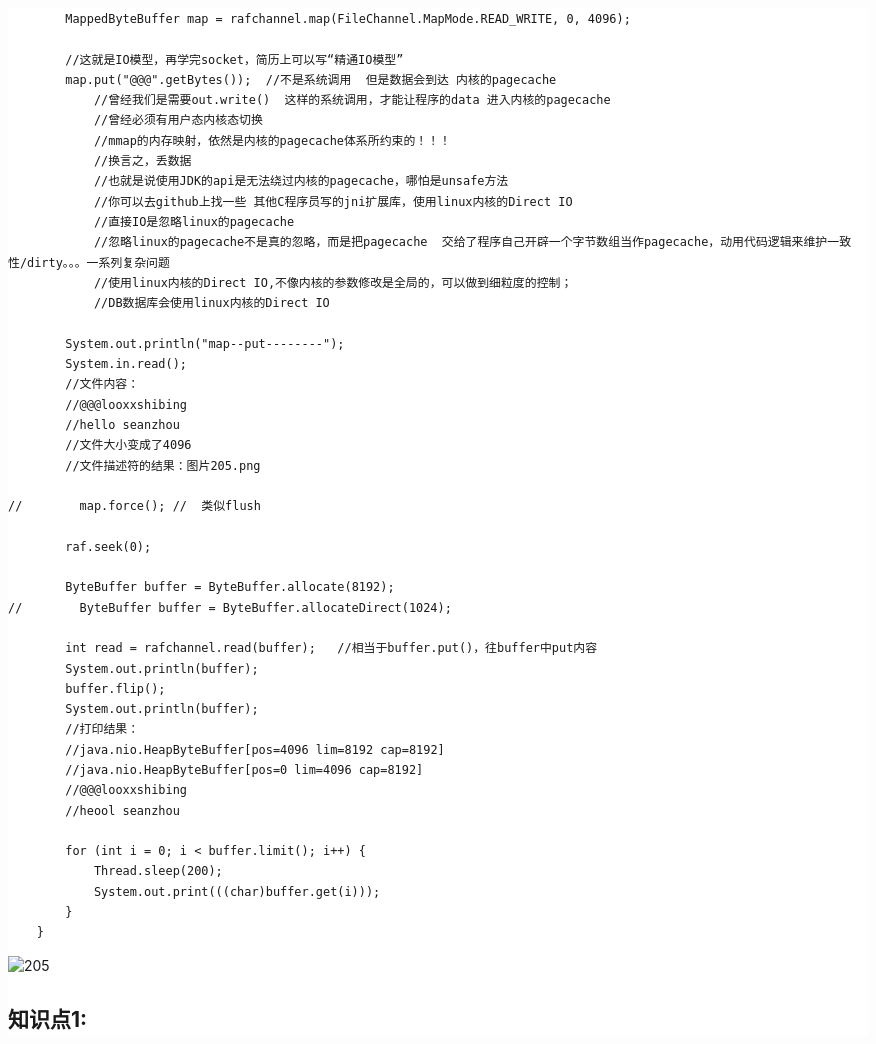 ```
        MappedByteBuffer map = rafchannel.map(FileChannel.MapMode.READ_WRITE, 0, 4096);

        //这就是IO模型，再学完socket，简历上可以写“精通IO模型”
        map.put("@@@".getBytes());  //不是系统调用  但是数据会到达 内核的pagecache
            //曾经我们是需要out.write()  这样的系统调用，才能让程序的data 进入内核的pagecache
            //曾经必须有用户态内核态切换
            //mmap的内存映射，依然是内核的pagecache体系所约束的！！！
            //换言之，丢数据
            //也就是说使用JDK的api是无法绕过内核的pagecache，哪怕是unsafe方法
            //你可以去github上找一些 其他C程序员写的jni扩展库，使用linux内核的Direct IO
            //直接IO是忽略linux的pagecache
            //忽略linux的pagecache不是真的忽略，而是把pagecache  交给了程序自己开辟一个字节数组当作pagecache，动用代码逻辑来维护一致性/dirty。。。一系列复杂问题
            //使用linux内核的Direct IO,不像内核的参数修改是全局的，可以做到细粒度的控制；
            //DB数据库会使用linux内核的Direct IO

        System.out.println("map--put--------");
        System.in.read();
        //文件内容：
        //@@@looxxshibing
        //hello seanzhou
        //文件大小变成了4096
        //文件描述符的结果：图片205.png

//        map.force(); //  类似flush

        raf.seek(0);

        ByteBuffer buffer = ByteBuffer.allocate(8192);
//        ByteBuffer buffer = ByteBuffer.allocateDirect(1024);

        int read = rafchannel.read(buffer);   //相当于buffer.put()，往buffer中put内容
        System.out.println(buffer);
        buffer.flip();
        System.out.println(buffer);
        //打印结果：
        //java.nio.HeapByteBuffer[pos=4096 lim=8192 cap=8192]
        //java.nio.HeapByteBuffer[pos=0 lim=4096 cap=8192]
        //@@@looxxshibing
        //heool seanzhou

        for (int i = 0; i < buffer.limit(); i++) {
            Thread.sleep(200);
            System.out.print(((char)buffer.get(i)));
        }
    }
```
![205](A4FD6A5A8FF24F1D930CB50D9EDA79BF)

## 知识点1:

